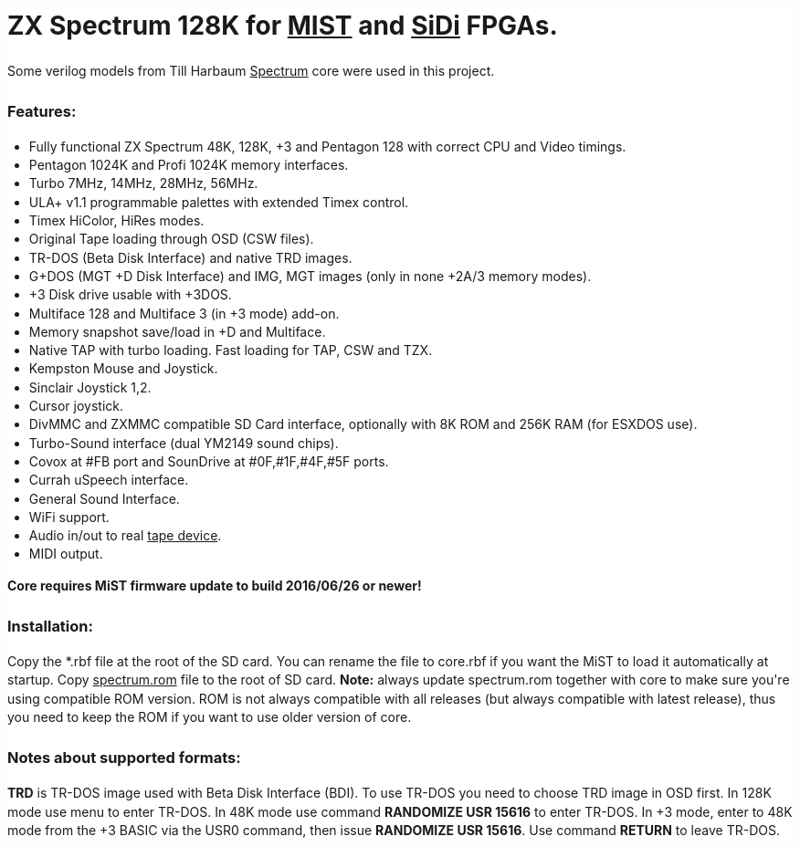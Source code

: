 # ZX Spectrum 128K for [MIST](https://github.com/mist-devel/mist-board/wiki) and [SiDi](https://github.com/ManuFerHi/SiDi-FPGA) FPGAs.

Some verilog models from Till Harbaum [Spectrum](https://github.com/mist-devel/mist-board/tree/master/cores/spectrum) core were used in this project.

### Features:
- Fully functional ZX Spectrum 48K, 128K, +3 and Pentagon 128 with correct CPU and Video timings.
- Pentagon 1024K and Profi 1024K memory interfaces.
- Turbo 7MHz, 14MHz, 28MHz, 56MHz.
- ULA+ v1.1 programmable palettes with extended Timex control.
- Timex HiColor, HiRes modes.
- Original Tape loading through OSD (CSW files).
- TR-DOS (Beta Disk Interface) and native TRD images.
- G+DOS (MGT +D Disk Interface) and IMG, MGT images (only in none +2A/3 memory modes).
- +3 Disk drive usable with +3DOS.
- Multiface 128 and Multiface 3 (in +3 mode) add-on.
- Memory snapshot save/load in +D and Multiface.
- Native TAP with turbo loading. Fast loading for TAP, CSW and TZX.
- Kempston Mouse and Joystick.
- Sinclair Joystick 1,2.
- Cursor joystick.
- DivMMC and ZXMMC compatible SD Card interface, optionally with 8K ROM and 256K RAM (for ESXDOS use).
- Turbo-Sound interface (dual YM2149 sound chips).
- Covox at #FB port and SounDrive at #0F,#1F,#4F,#5F ports.
- Currah uSpeech interface.
- General Sound Interface.
- WiFi support.
- Audio in/out to real [tape device](http://www.atari-forum.com/viewtopic.php?p=298401#p298401).
- MIDI output.

**Core requires MiST firmware update to build 2016/06/26 or newer!**

### Installation:
Copy the *.rbf file at the root of the SD card. You can rename the file to core.rbf if you want the MiST to load it automatically at startup.
Copy [spectrum.rom](https://github.com/mist-devel/mist-binaries/tree/master/cores/spectrum/spectrum.rom) file to the root of SD card.
**Note:** always update spectrum.rom together with core to make sure you're using compatible ROM version. ROM is not always compatible with all releases (but always compatible with latest release), thus you need to keep the ROM if you want to use older version of core.

### Notes about supported formats:
**TRD** is TR-DOS image used with Beta Disk Interface (BDI). To use TR-DOS you need to choose TRD image in OSD first. In 128K mode use menu to enter TR-DOS.
In 48K mode use command **RANDOMIZE USR 15616** to enter TR-DOS. In +3 mode, enter to 48K mode from the +3 BASIC via the USR0 command,
then issue **RANDOMIZE USR 15616**. Use command **RETURN** to leave TR-DOS.
